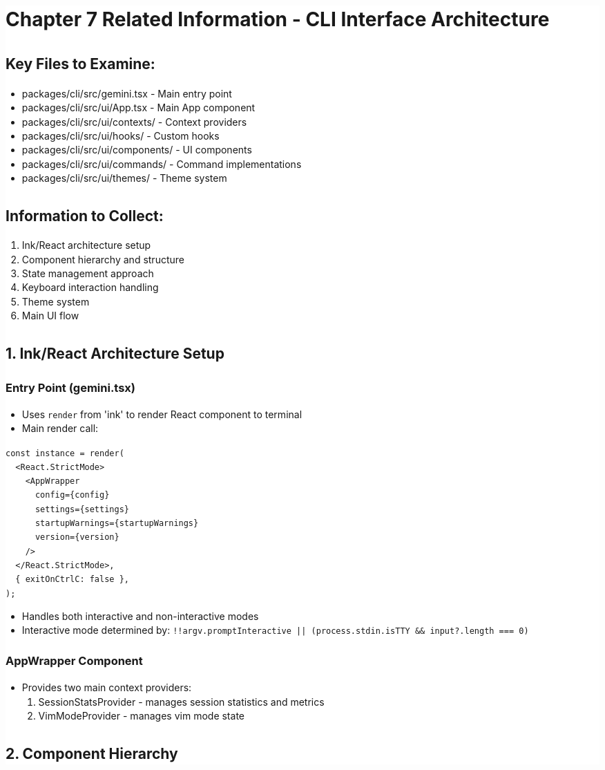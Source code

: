# Chapter 7 Related Information - CLI Interface Architecture

## Key Files to Examine:
- packages/cli/src/gemini.tsx - Main entry point
- packages/cli/src/ui/App.tsx - Main App component
- packages/cli/src/ui/contexts/ - Context providers
- packages/cli/src/ui/hooks/ - Custom hooks
- packages/cli/src/ui/components/ - UI components
- packages/cli/src/ui/commands/ - Command implementations
- packages/cli/src/ui/themes/ - Theme system

## Information to Collect:
1. Ink/React architecture setup
2. Component hierarchy and structure
3. State management approach
4. Keyboard interaction handling
5. Theme system
6. Main UI flow

## 1. Ink/React Architecture Setup

### Entry Point (gemini.tsx)
- Uses `render` from 'ink' to render React component to terminal
- Main render call:
```tsx
const instance = render(
  <React.StrictMode>
    <AppWrapper
      config={config}
      settings={settings}
      startupWarnings={startupWarnings}
      version={version}
    />
  </React.StrictMode>,
  { exitOnCtrlC: false },
);
```
- Handles both interactive and non-interactive modes
- Interactive mode determined by: `!!argv.promptInteractive || (process.stdin.isTTY && input?.length === 0)`

### AppWrapper Component
- Provides two main context providers:
  1. SessionStatsProvider - manages session statistics and metrics
  2. VimModeProvider - manages vim mode state

## 2. Component Hierarchy
